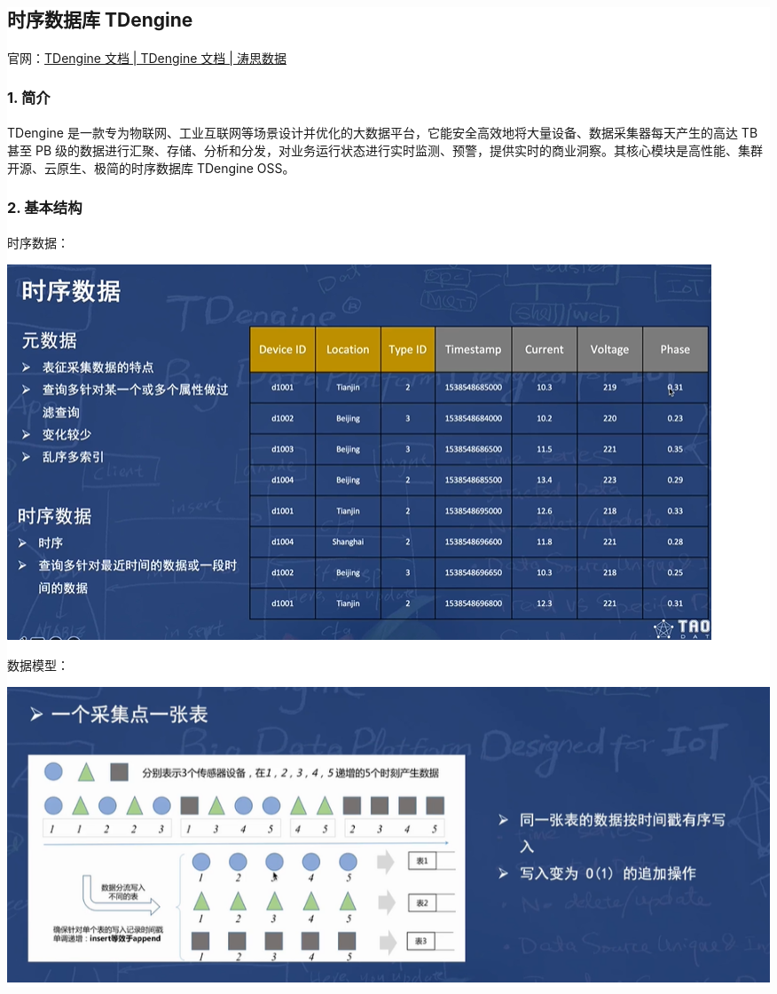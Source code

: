 ## 时序数据库 TDengine

官网：[TDengine 文档 | TDengine 文档 | 涛思数据](https://docs.taosdata.com/)

### 1. 简介

TDengine 是一款专为物联网、工业互联网等场景设计并优化的大数据平台，它能安全高效地将大量设备、数据采集器每天产生的高达 TB 甚至 PB 级的数据进行汇聚、存储、分析和分发，对业务运行状态进行实时监测、预警，提供实时的商业洞察。其核心模块是高性能、集群开源、云原生、极简的时序数据库 TDengine OSS。

### 2. 基本结构

时序数据：

![image-20231113103235957](pic/image-20231113103235957.png)

数据模型：

![image-20231113104457612](pic/image-20231113104457612.png)
